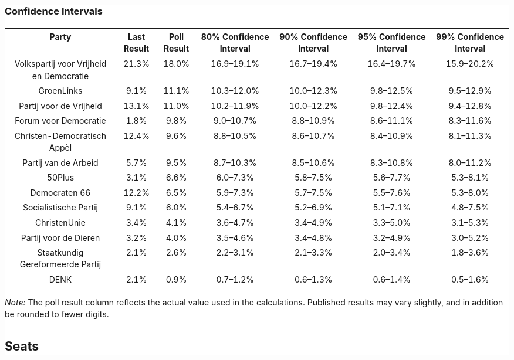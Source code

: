 ### Confidence Intervals

| Party | Last Result | Poll Result | 80% Confidence Interval | 90% Confidence Interval | 95% Confidence Interval | 99% Confidence Interval |
|:-----:|:-----------:|:-----------:|:-----------------------:|:-----------------------:|:-----------------------:|:-----------------------:|
| Volkspartij voor Vrijheid en Democratie | 21.3% | 18.0% | 16.9–19.1% |16.7–19.4% |16.4–19.7% |15.9–20.2% |
| GroenLinks | 9.1% | 11.1% | 10.3–12.0% |10.0–12.3% |9.8–12.5% |9.5–12.9% |
| Partij voor de Vrijheid | 13.1% | 11.0% | 10.2–11.9% |10.0–12.2% |9.8–12.4% |9.4–12.8% |
| Forum voor Democratie | 1.8% | 9.8% | 9.0–10.7% |8.8–10.9% |8.6–11.1% |8.3–11.6% |
| Christen-Democratisch Appèl | 12.4% | 9.6% | 8.8–10.5% |8.6–10.7% |8.4–10.9% |8.1–11.3% |
| Partij van de Arbeid | 5.7% | 9.5% | 8.7–10.3% |8.5–10.6% |8.3–10.8% |8.0–11.2% |
| 50Plus | 3.1% | 6.6% | 6.0–7.3% |5.8–7.5% |5.6–7.7% |5.3–8.1% |
| Democraten 66 | 12.2% | 6.5% | 5.9–7.3% |5.7–7.5% |5.5–7.6% |5.3–8.0% |
| Socialistische Partij | 9.1% | 6.0% | 5.4–6.7% |5.2–6.9% |5.1–7.1% |4.8–7.5% |
| ChristenUnie | 3.4% | 4.1% | 3.6–4.7% |3.4–4.9% |3.3–5.0% |3.1–5.3% |
| Partij voor de Dieren | 3.2% | 4.0% | 3.5–4.6% |3.4–4.8% |3.2–4.9% |3.0–5.2% |
| Staatkundig Gereformeerde Partij | 2.1% | 2.6% | 2.2–3.1% |2.1–3.3% |2.0–3.4% |1.8–3.6% |
| DENK | 2.1% | 0.9% | 0.7–1.2% |0.6–1.3% |0.6–1.4% |0.5–1.6% |

*Note:* The poll result column reflects the actual value used in the calculations. Published results may vary slightly, and in addition be rounded to fewer digits.

## Seats

